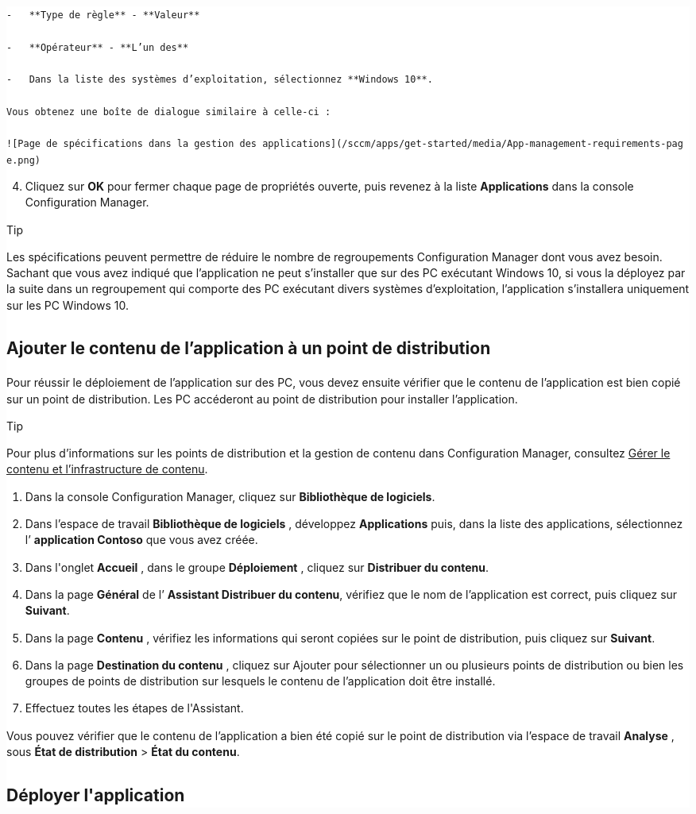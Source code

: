     -   **Type de règle** - **Valeur**  

    -   **Opérateur** - **L’un des**  

    -   Dans la liste des systèmes d’exploitation, sélectionnez **Windows 10**.  
  
    Vous obtenez une boîte de dialogue similaire à celle-ci :  
  
    ![Page de spécifications dans la gestion des applications](/sccm/apps/get-started/media/App-management-requirements-page.png)  
  
4.  Cliquez sur **OK** pour fermer chaque page de propriétés ouverte, puis revenez à la liste **Applications** dans la console Configuration Manager.  

> [!TIP]  
>  Les spécifications peuvent permettre de réduire le nombre de regroupements Configuration Manager dont vous avez besoin. Sachant que vous avez indiqué que l’application ne peut s’installer que sur des PC exécutant Windows 10, si vous la déployez par la suite dans un regroupement qui comporte des PC exécutant divers systèmes d’exploitation, l’application s’installera uniquement sur les PC Windows 10.  
  
## <a name="add-the-application-content-to-a-distribution-point"></a>Ajouter le contenu de l’application à un point de distribution  

Pour réussir le déploiement de l’application sur des PC, vous devez ensuite vérifier que le contenu de l’application est bien copié sur un point de distribution. Les PC accéderont au point de distribution pour installer l’application.  

> [!TIP]  
>  Pour plus d’informations sur les points de distribution et la gestion de contenu dans Configuration Manager, consultez [Gérer le contenu et l’infrastructure de contenu](../../core/servers/deploy/configure/manage-content-and-content-infrastructure.md).  
  
1.  Dans la console Configuration Manager, cliquez sur **Bibliothèque de logiciels**.  

2.  Dans l’espace de travail **Bibliothèque de logiciels** , développez **Applications** puis, dans la liste des applications, sélectionnez l’ **application Contoso** que vous avez créée.  

3.  Dans l'onglet **Accueil** , dans le groupe **Déploiement** , cliquez sur **Distribuer du contenu**.  

4.  Dans la page **Général** de l’ **Assistant Distribuer du contenu**, vérifiez que le nom de l’application est correct, puis cliquez sur **Suivant**.  

5.  Dans la page **Contenu** , vérifiez les informations qui seront copiées sur le point de distribution, puis cliquez sur **Suivant**.  

6.  Dans la page **Destination du contenu** , cliquez sur Ajouter pour sélectionner un ou plusieurs points de distribution ou bien les groupes de points de distribution sur lesquels le contenu de l’application doit être installé.  

7.  Effectuez toutes les étapes de l'Assistant.  

 Vous pouvez vérifier que le contenu de l’application a bien été copié sur le point de distribution via l’espace de travail **Analyse** , sous **État de distribution** > **État du contenu**.  
  
## <a name="deploy-the-application"></a>Déployer l'application  
